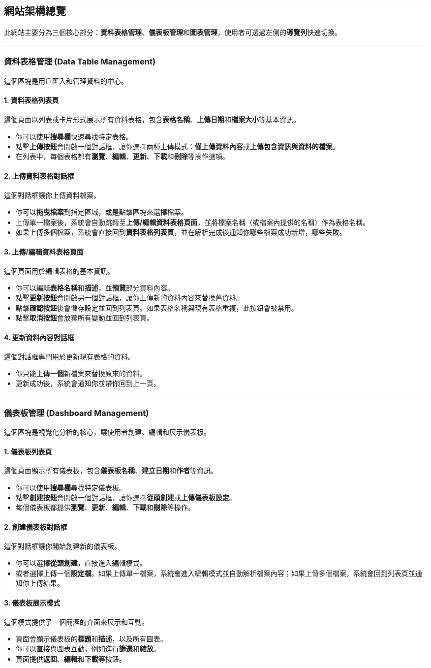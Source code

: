 ## 網站架構總覽

此網站主要分為三個核心部分：**資料表格管理**、**儀表板管理**和**圖表管理**，使用者可透過左側的**導覽列**快速切換。

---

### 資料表格管理 (Data Table Management)

這個區塊是用戶匯入和管理資料的中心。

#### 1. 資料表格列表頁
這個頁面以列表或卡片形式展示所有資料表格，包含**表格名稱**、**上傳日期**和**檔案大小**等基本資訊。
* 你可以使用**搜尋欄**快速尋找特定表格。
* 點擊**上傳按鈕**會開啟一個對話框，讓你選擇兩種上傳模式：**僅上傳資料內容**或**上傳包含資訊與資料的檔案**。
* 在列表中，每個表格都有**瀏覽**、**編輯**、**更新**、**下載**和**刪除**等操作選項。

#### 2. 上傳資料表格對話框
這個對話框讓你上傳資料檔案。
* 你可以**拖曳檔案**到指定區域，或是點擊區塊來選擇檔案。
* 上傳單一檔案後，系統會自動跳轉至**上傳/編輯資料表格頁面**，並將檔案名稱（或檔案內提供的名稱）作為表格名稱。
* 如果上傳多個檔案，系統會直接回到**資料表格列表頁**，並在解析完成後通知你哪些檔案成功新增，哪些失敗。

#### 3. 上傳/編輯資料表格頁面
這個頁面用於編輯表格的基本資訊。
* 你可以編輯**表格名稱**和**描述**，並**預覽**部分資料內容。
* 點擊**更新按鈕**會開啟另一個對話框，讓你上傳新的資料內容來替換舊資料。
* 點擊**確認按鈕**後會儲存設定並回到列表頁。如果表格名稱與現有表格重複，此按鈕會被禁用。
* 點擊**取消按鈕**會放棄所有變動並回到列表頁。

#### 4. 更新資料內容對話框
這個對話框專門用於更新現有表格的資料。
* 你只能上傳**一個**新檔案來替換原來的資料。
* 更新成功後，系統會通知你並帶你回到上一頁。

---

### 儀表板管理 (Dashboard Management)

這個區塊是視覺化分析的核心，讓使用者創建、編輯和展示儀表板。

#### 1. 儀表板列表頁
這個頁面顯示所有儀表板，包含**儀表板名稱**、**建立日期**和**作者**等資訊。
* 你可以使用**搜尋欄**尋找特定儀表板。
* 點擊**創建按鈕**會開啟一個對話框，讓你選擇**從頭創建**或**上傳儀表板設定**。
* 每個儀表板都提供**瀏覽**、**更新**、**編輯**、**下載**和**刪除**等操作。

#### 2. 創建儀表板對話框
這個對話框讓你開始創建新的儀表板。
* 你可以選擇**從頭創建**，直接進入編輯模式。
* 或者選擇上傳一個**設定檔**。如果上傳單一檔案，系統會進入編輯模式並自動解析檔案內容；如果上傳多個檔案，系統會回到列表頁並通知你上傳結果。

#### 3. 儀表板展示模式
這個模式提供了一個簡潔的介面來展示和互動。
* 頁面會顯示儀表板的**標題**和**描述**，以及所有圖表。
* 你可以直接與圖表互動，例如進行**篩選**和**縮放**。
* 頁面提供**返回**、**編輯**和**下載**等按鈕。
